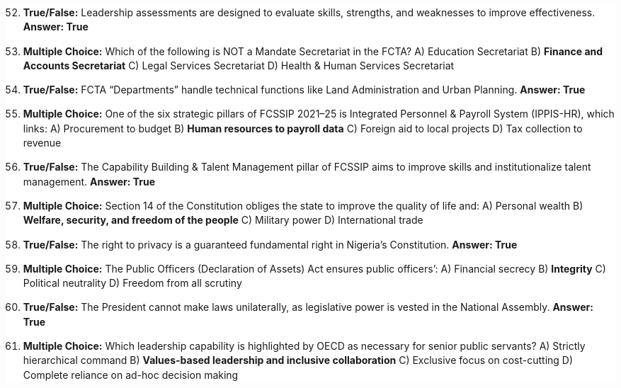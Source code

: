 
52. **True/False:** Leadership assessments are designed to evaluate skills, strengths, and weaknesses to improve effectiveness.
    **Answer: True**

53. **Multiple Choice:** Which of the following is NOT a Mandate Secretariat in the FCTA?
    A) Education Secretariat
    B) **Finance and Accounts Secretariat**
    C) Legal Services Secretariat
    D) Health & Human Services Secretariat
   

54. **True/False:** FCTA “Departments” handle technical functions like Land Administration and Urban Planning.
    **Answer: True**

55. **Multiple Choice:** One of the six strategic pillars of FCSSIP 2021–25 is Integrated Personnel & Payroll System (IPPIS-HR), which links:
    A) Procurement to budget
    B) **Human resources to payroll data**
    C) Foreign aid to local projects
    D) Tax collection to revenue
   

56. **True/False:** The Capability Building & Talent Management pillar of FCSSIP aims to improve skills and institutionalize talent management.
    **Answer: True**

57. **Multiple Choice:** Section 14 of the Constitution obliges the state to improve the quality of life and:
    A) Personal wealth
    B) **Welfare, security, and freedom of the people**
    C) Military power
    D) International trade
   

58. **True/False:** The right to privacy is a guaranteed fundamental right in Nigeria’s Constitution.
    **Answer: True**

59. **Multiple Choice:** The Public Officers (Declaration of Assets) Act ensures public officers’:
    A) Financial secrecy
    B) **Integrity**
    C) Political neutrality
    D) Freedom from all scrutiny
   

60. **True/False:** The President cannot make laws unilaterally, as legislative power is vested in the National Assembly.
    **Answer: True**

61. **Multiple Choice:** Which leadership capability is highlighted by OECD as necessary for senior public servants?
    A) Strictly hierarchical command
    B) **Values-based leadership and inclusive collaboration**
    C) Exclusive focus on cost-cutting
    D) Complete reliance on ad-hoc decision making
   